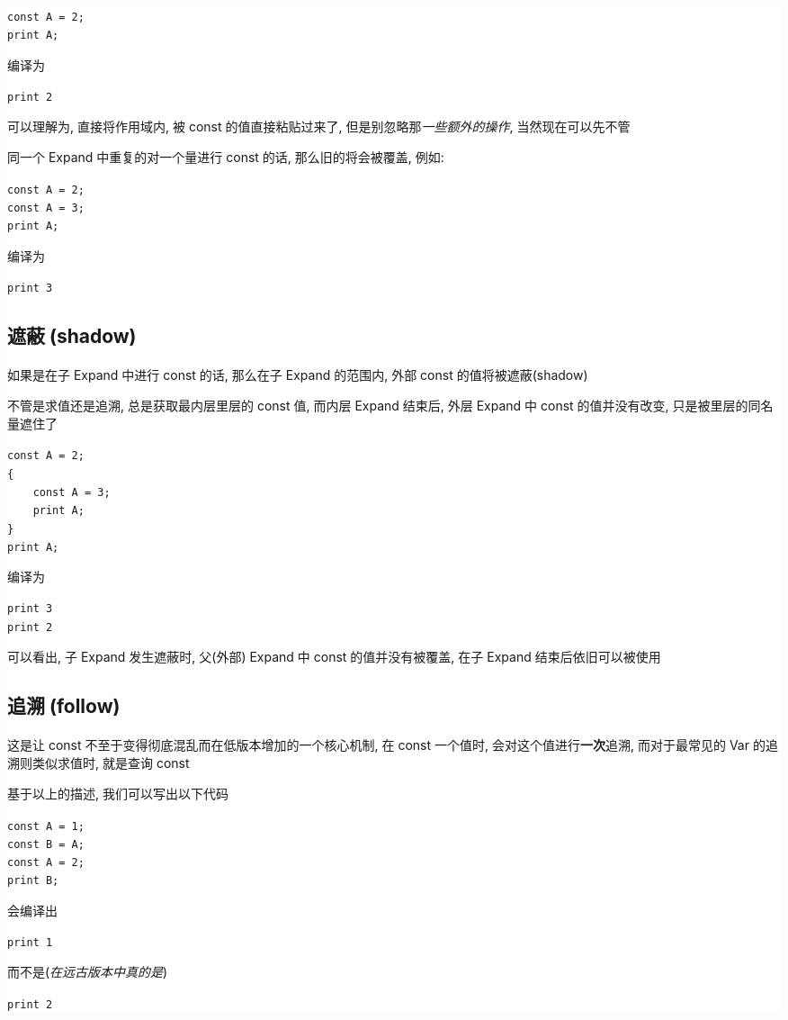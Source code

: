 ```
const A = 2;
print A;
```
编译为
```
print 2
```
可以理解为, 直接将作用域内, 被 const 的值直接粘贴过来了,
但是别忽略那*一些额外的操作*, 当然现在可以先不管

同一个 Expand 中重复的对一个量进行 const 的话, 那么旧的将会被覆盖, 例如:
```
const A = 2;
const A = 3;
print A;
```
编译为
```
print 3
```


遮蔽 (shadow)
-------------------------------------------------------------------------------
如果是在子 Expand 中进行 const 的话, 那么在子 Expand 的范围内,
外部 const 的值将被遮蔽(shadow)

不管是求值还是追溯, 总是获取最内层里层的 const 值,
而内层 Expand 结束后, 外层 Expand 中 const 的值并没有改变,
只是被里层的同名量遮住了

```
const A = 2;
{
    const A = 3;
    print A;
}
print A;
```
编译为
```
print 3
print 2
```

可以看出, 子 Expand 发生遮蔽时, 父(外部) Expand 中 const 的值并没有被覆盖,
在子 Expand 结束后依旧可以被使用


追溯 (follow)
-------------------------------------------------------------------------------
这是让 const 不至于变得彻底混乱而在低版本增加的一个核心机制, 在 const 一个值时,
会对这个值进行**一次**追溯, 而对于最常见的 Var 的追溯则类似求值时, 就是查询 const

基于以上的描述, 我们可以写出以下代码
```
const A = 1;
const B = A;
const A = 2;
print B;
```
会编译出
```
print 1
```
而不是(*在远古版本中真的是*)
```
print 2
```
